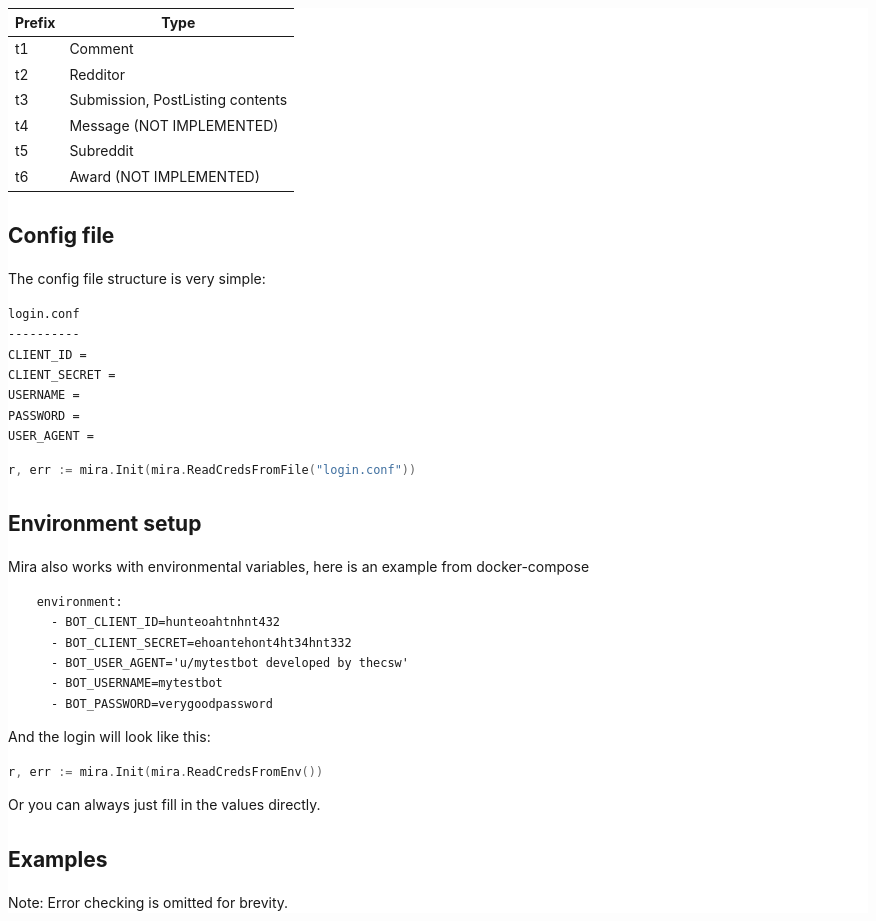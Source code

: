 | Prefix | Type                             |
|--------|----------------------------------|
|   t1   | Comment                          |
|   t2   | Redditor                         |
|   t3   | Submission, PostListing contents |
|   t4   | Message (NOT IMPLEMENTED)        |
|   t5   | Subreddit                        |
|   t6   | Award (NOT IMPLEMENTED)          |

## Config file

The config file structure is very simple:

```
login.conf
----------
CLIENT_ID =
CLIENT_SECRET =
USERNAME =
PASSWORD =
USER_AGENT =
```

``` go
r, err := mira.Init(mira.ReadCredsFromFile("login.conf"))
```

## Environment setup

Mira also works with environmental variables, here is an example from docker-compose

```
    environment:
      - BOT_CLIENT_ID=hunteoahtnhnt432
      - BOT_CLIENT_SECRET=ehoantehont4ht34hnt332
      - BOT_USER_AGENT='u/mytestbot developed by thecsw'
      - BOT_USERNAME=mytestbot
      - BOT_PASSWORD=verygoodpassword
```

And the login will look like this:

``` go
r, err := mira.Init(mira.ReadCredsFromEnv())
```

Or you can always just fill in the values directly.

## Examples

Note: Error checking is omitted for brevity.
